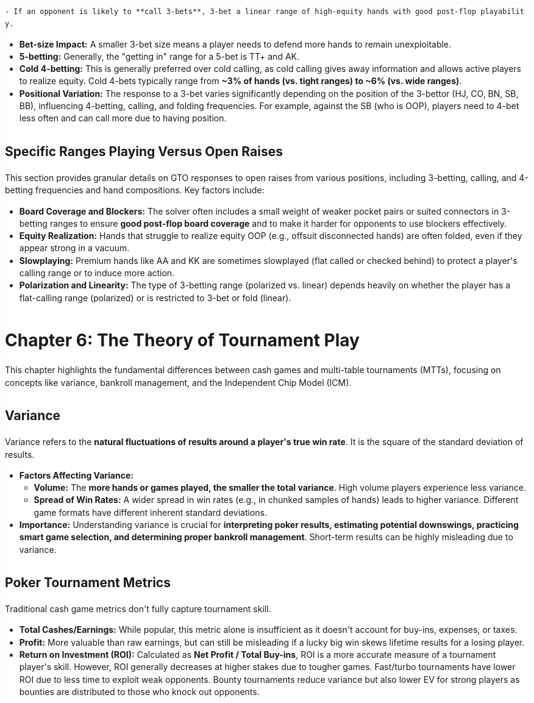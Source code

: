     - If an opponent is likely to **call 3-bets**, 3-bet a linear range of high-equity hands with good post-flop playability.
- **Bet-size Impact:** A smaller 3-bet size means a player needs to defend more hands to remain unexploitable.
- **5-betting:** Generally, the "getting in" range for a 5-bet is TT+ and AK.
- **Cold 4-betting:** This is generally preferred over cold calling, as cold calling gives away information and allows active players to realize equity. Cold 4-bets typically range from **~3% of hands (vs. tight ranges) to ~6% (vs. wide ranges)**.
- **Positional Variation:** The response to a 3-bet varies significantly depending on the position of the 3-bettor (HJ, CO, BN, SB, BB), influencing 4-betting, calling, and folding frequencies. For example, against the SB (who is OOP), players need to 4-bet less often and can call more due to having position.

## Specific Ranges Playing Versus Open Raises
This section provides granular details on GTO responses to open raises from various positions, including 3-betting, calling, and 4-betting frequencies and hand compositions. Key factors include:
- **Board Coverage and Blockers:** The solver often includes a small weight of weaker pocket pairs or suited connectors in 3-betting ranges to ensure **good post-flop board coverage** and to make it harder for opponents to use blockers effectively.
- **Equity Realization:** Hands that struggle to realize equity OOP (e.g., offsuit disconnected hands) are often folded, even if they appear strong in a vacuum.
- **Slowplaying:** Premium hands like AA and KK are sometimes slowplayed (flat called or checked behind) to protect a player's calling range or to induce more action.
- **Polarization and Linearity:** The type of 3-betting range (polarized vs. linear) depends heavily on whether the player has a flat-calling range (polarized) or is restricted to 3-bet or fold (linear).

# Chapter 6: The Theory of Tournament Play
This chapter highlights the fundamental differences between cash games and multi-table tournaments (MTTs), focusing on concepts like variance, bankroll management, and the Independent Chip Model (ICM).

## Variance
Variance refers to the **natural fluctuations of results around a player's true win rate**. It is the square of the standard deviation of results.
- **Factors Affecting Variance:**
    - **Volume:** The **more hands or games played, the smaller the total variance**. High volume players experience less variance.
    - **Spread of Win Rates:** A wider spread in win rates (e.g., in chunked samples of hands) leads to higher variance. Different game formats have different inherent standard deviations.
- **Importance:** Understanding variance is crucial for **interpreting poker results, estimating potential downswings, practicing smart game selection, and determining proper bankroll management**. Short-term results can be highly misleading due to variance.

## Poker Tournament Metrics
Traditional cash game metrics don't fully capture tournament skill.
- **Total Cashes/Earnings:** While popular, this metric alone is insufficient as it doesn't account for buy-ins, expenses, or taxes.
- **Profit:** More valuable than raw earnings, but can still be misleading if a lucky big win skews lifetime results for a losing player.
- **Return on Investment (ROI):** Calculated as **Net Profit / Total Buy-ins**, ROI is a more accurate measure of a tournament player's skill. However, ROI generally decreases at higher stakes due to tougher games. Fast/turbo tournaments have lower ROI due to less time to exploit weak opponents. Bounty tournaments reduce variance but also lower EV for strong players as bounties are distributed to those who knock out opponents.
